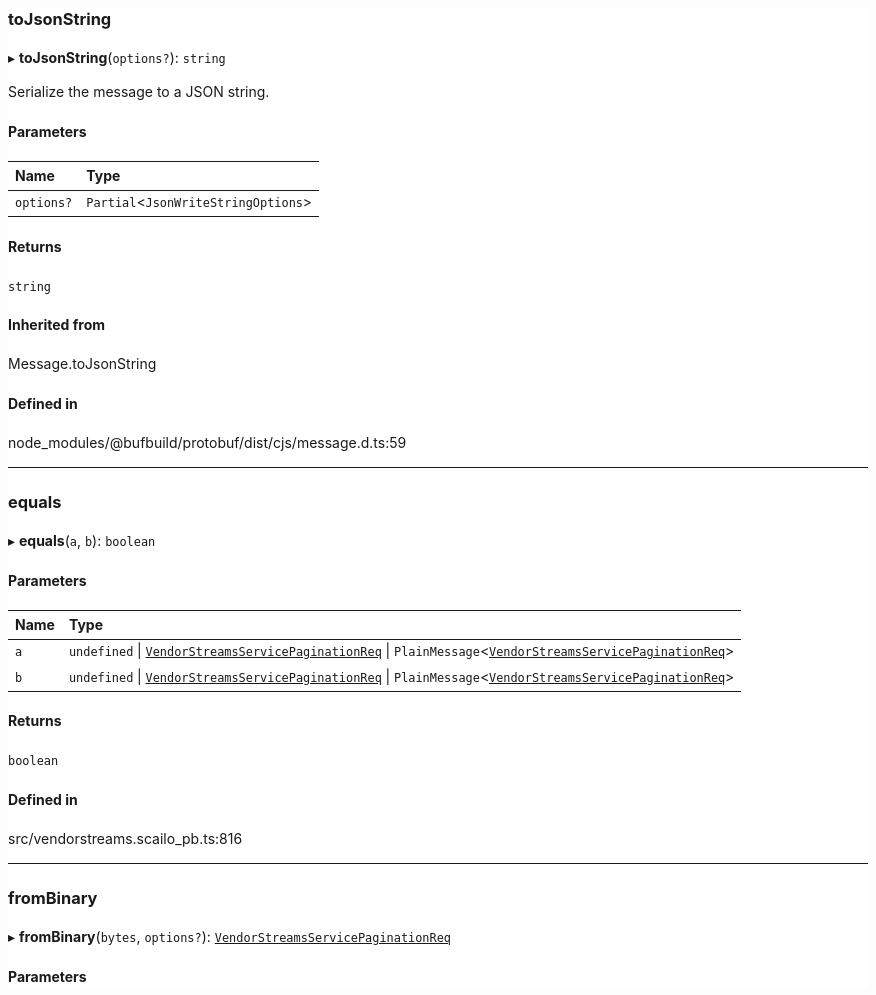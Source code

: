 ### toJsonString

▸ **toJsonString**(`options?`): `string`

Serialize the message to a JSON string.

#### Parameters

| Name | Type |
| :------ | :------ |
| `options?` | `Partial`\<`JsonWriteStringOptions`\> |

#### Returns

`string`

#### Inherited from

Message.toJsonString

#### Defined in

node_modules/@bufbuild/protobuf/dist/cjs/message.d.ts:59

___

### equals

▸ **equals**(`a`, `b`): `boolean`

#### Parameters

| Name | Type |
| :------ | :------ |
| `a` | `undefined` \| [`VendorStreamsServicePaginationReq`](VendorStreamsServicePaginationReq.md) \| `PlainMessage`\<[`VendorStreamsServicePaginationReq`](VendorStreamsServicePaginationReq.md)\> |
| `b` | `undefined` \| [`VendorStreamsServicePaginationReq`](VendorStreamsServicePaginationReq.md) \| `PlainMessage`\<[`VendorStreamsServicePaginationReq`](VendorStreamsServicePaginationReq.md)\> |

#### Returns

`boolean`

#### Defined in

src/vendorstreams.scailo_pb.ts:816

___

### fromBinary

▸ **fromBinary**(`bytes`, `options?`): [`VendorStreamsServicePaginationReq`](VendorStreamsServicePaginationReq.md)

#### Parameters
